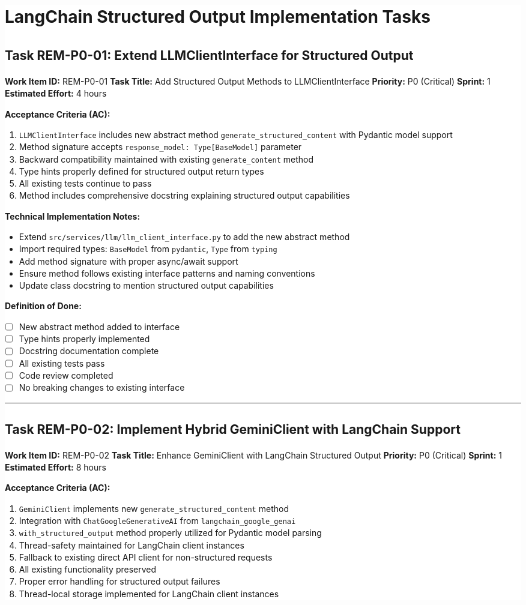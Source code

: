 # LangChain Structured Output Implementation Tasks

## Task REM-P0-01: Extend LLMClientInterface for Structured Output

**Work Item ID:** REM-P0-01
**Task Title:** Add Structured Output Methods to LLMClientInterface
**Priority:** P0 (Critical)
**Sprint:** 1
**Estimated Effort:** 4 hours

**Acceptance Criteria (AC):**
1. `LLMClientInterface` includes new abstract method `generate_structured_content` with Pydantic model support
2. Method signature accepts `response_model: Type[BaseModel]` parameter
3. Backward compatibility maintained with existing `generate_content` method
4. Type hints properly defined for structured output return types
5. All existing tests continue to pass
6. Method includes comprehensive docstring explaining structured output capabilities

**Technical Implementation Notes:**
- Extend `src/services/llm/llm_client_interface.py` to add the new abstract method
- Import required types: `BaseModel` from `pydantic`, `Type` from `typing`
- Add method signature with proper async/await support
- Ensure method follows existing interface patterns and naming conventions
- Update class docstring to mention structured output capabilities

**Definition of Done:**
- [ ] New abstract method added to interface
- [ ] Type hints properly implemented
- [ ] Docstring documentation complete
- [ ] All existing tests pass
- [ ] Code review completed
- [ ] No breaking changes to existing interface

---

## Task REM-P0-02: Implement Hybrid GeminiClient with LangChain Support

**Work Item ID:** REM-P0-02
**Task Title:** Enhance GeminiClient with LangChain Structured Output
**Priority:** P0 (Critical)
**Sprint:** 1
**Estimated Effort:** 8 hours

**Acceptance Criteria (AC):**
1. `GeminiClient` implements new `generate_structured_content` method
2. Integration with `ChatGoogleGenerativeAI` from `langchain_google_genai`
3. `with_structured_output` method properly utilized for Pydantic model parsing
4. Thread-safety maintained for LangChain client instances
5. Fallback to existing direct API client for non-structured requests
6. All existing functionality preserved
7. Proper error handling for structured output failures
8. Thread-local storage implemented for LangChain client instances
